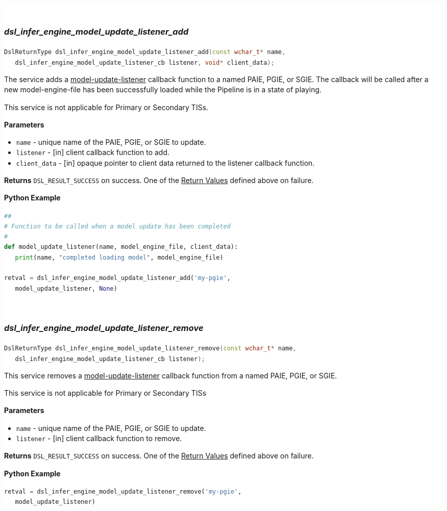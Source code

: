 <br>

### *dsl_infer_engine_model_update_listener_add*
```C++
DslReturnType dsl_infer_engine_model_update_listener_add(const wchar_t* name,
   dsl_infer_engine_model_update_listener_cb listener, void* client_data);
```
The service adds a [model-update-listener](#dsl_infer_engine_model_update_listener_cb) callback function to a named PAIE, PGIE, or SGIE. The callback will be called after a new model-engine-file has been successfully loaded while the Pipeline is in a state of playing.

This service is not applicable for Primary or Secondary TISs.

**Parameters**
* `name` - unique name of the PAIE, PGIE, or SGIE to update.
* `listener` - [in] client callback function to add.
* `client_data` - [in] opaque pointer to client data returned to the listener callback function.

**Returns**
`DSL_RESULT_SUCCESS` on success. One of the [Return Values](#return-values) defined above on failure.

**Python Example**
```Python
##
# Function to be called when a model update has been completed
# 
def model_update_listener(name, model_engine_file, client_data):
   print(name, "completed loading model", model_engine_file)

retval = dsl_infer_engine_model_update_listener_add('my-pgie',
   model_update_listener, None)
```

<br>

### *dsl_infer_engine_model_update_listener_remove*
```C++
DslReturnType dsl_infer_engine_model_update_listener_remove(const wchar_t* name,
   dsl_infer_engine_model_update_listener_cb listener);
```
This service removes a [model-update-listener](#dsl_infer_engine_model_update_listener_cb) callback function from a named PAIE, PGIE, or SGIE.

This service is not applicable for Primary or Secondary TISs

**Parameters**
* `name` - unique name of the PAIE, PGIE, or SGIE to update.
* `listener` - [in] client callback function to remove.

**Returns**
`DSL_RESULT_SUCCESS` on success. One of the [Return Values](#return-values) defined above on failure.

**Python Example**
```Python
retval = dsl_infer_engine_model_update_listener_remove('my-pgie',
   model_update_listener)
```
